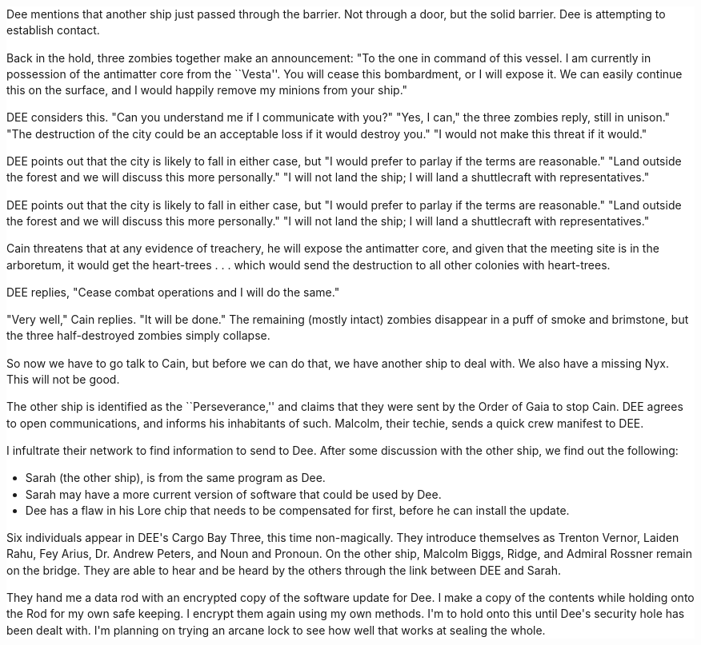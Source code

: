 Dee mentions that another ship just passed through the barrier.  Not through a door, but the solid barrier.  Dee is attempting to establish contact.

Back in the hold, three zombies together make an announcement: "To the one in command of this vessel. I am currently in possession of the antimatter core from the ``Vesta''. You will cease this bombardment, or I will expose it.  We can easily continue this on the surface, and I would happily remove my minions from your ship."

DEE considers this. "Can you understand me if I communicate with you?"
"Yes, I can," the three zombies reply, still in unison."
"The destruction of the city could be an acceptable loss if it would destroy you."
"I would not make this threat if it would."

DEE points out that the city is likely to fall in either case, but "I would prefer to parlay if the terms are reasonable."
"Land outside the forest and we will discuss this more personally."
"I will not land the ship; I will land a shuttlecraft with representatives."

DEE points out that the city is likely to fall in either case, but "I would prefer to parlay if the terms are reasonable."
"Land outside the forest and we will discuss this more personally."
"I will not land the ship; I will land a shuttlecraft with representatives."

Cain threatens that at any evidence of treachery, he will expose the antimatter core, and given that the meeting site is in the arboretum, it would get the heart-trees . . . which would send the destruction to all other colonies with heart-trees.

DEE replies, "Cease combat operations and I will do the same."

"Very well," Cain replies. "It will be done." The remaining (mostly intact) zombies disappear in a puff of smoke and brimstone, but the three half-destroyed zombies simply collapse.

So now we have to go talk to Cain, but before we can do that, we have another ship to deal with.  We also have a missing Nyx.  This will not be good.

The other ship is identified as the ``Perseverance,'' and claims that they were sent by the Order of Gaia to stop Cain. DEE agrees to open communications, and informs his inhabitants of such. Malcolm, their techie, sends a quick crew manifest to DEE.

I infultrate their network to find information to send to Dee.  After some discussion with the other ship, we find out the following:

 - Sarah (the other ship), is from the same program as Dee. 
 - Sarah may have a more current version of software that could be used by Dee.
 - Dee has a flaw in his Lore chip that needs to be compensated for first, before he can install the update.  

Six individuals appear in DEE's Cargo Bay Three, this time non-magically. They introduce themselves as Trenton Vernor, Laiden Rahu, Fey Arius, Dr. Andrew Peters, and Noun and Pronoun.  On the other ship, Malcolm Biggs, Ridge, and Admiral Rossner remain on the bridge. They are able to hear and be heard by the others through the link between DEE and Sarah.

They hand me a data rod with an encrypted copy of the software update for Dee.  I make a copy of the contents while holding onto the Rod for my own safe keeping.  I encrypt them again using my own methods.  I'm to hold onto this until Dee's security hole has been dealt with.  I'm planning on trying an arcane lock to see how well that works at sealing the whole.

